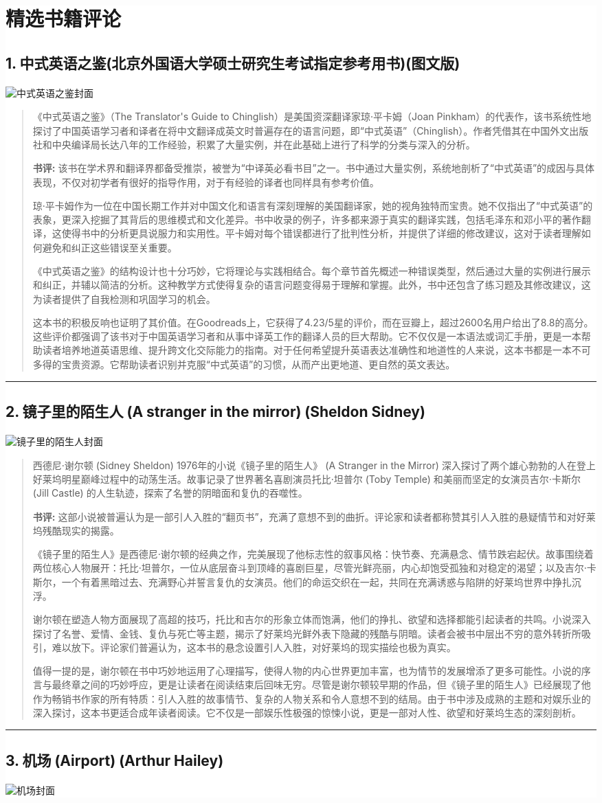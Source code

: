 # 精选书籍评论

## 1. 中式英语之鉴(北京外国语大学硕士研究生考试指定参考用书)(图文版)

![中式英语之鉴封面](https://via.placeholder.com/150)

> 《中式英语之鉴》（The Translator's Guide to Chinglish）是美国资深翻译家琼·平卡姆（Joan Pinkham）的代表作，该书系统性地探讨了中国英语学习者和译者在将中文翻译成英文时普遍存在的语言问题，即“中式英语”（Chinglish）。作者凭借其在中国外文出版社和中央编译局长达八年的工作经验，积累了大量实例，并在此基础上进行了科学的分类与深入的分析。
>
> **书评:** 该书在学术界和翻译界都备受推崇，被誉为“中译英必看书目”之一。书中通过大量实例，系统地剖析了“中式英语”的成因与具体表现，不仅对初学者有很好的指导作用，对于有经验的译者也同样具有参考价值。
>
> 琼·平卡姆作为一位在中国长期工作并对中国文化和语言有深刻理解的美国翻译家，她的视角独特而宝贵。她不仅指出了“中式英语”的表象，更深入挖掘了其背后的思维模式和文化差异。书中收录的例子，许多都来源于真实的翻译实践，包括毛泽东和邓小平的著作翻译，这使得书中的分析更具说服力和实用性。平卡姆对每个错误都进行了批判性分析，并提供了详细的修改建议，这对于读者理解如何避免和纠正这些错误至关重要。
>
> 《中式英语之鉴》的结构设计也十分巧妙，它将理论与实践相结合。每个章节首先概述一种错误类型，然后通过大量的实例进行展示和纠正，并辅以简洁的分析。这种教学方式使得复杂的语言问题变得易于理解和掌握。此外，书中还包含了练习题及其修改建议，这为读者提供了自我检测和巩固学习的机会。
>
> 这本书的积极反响也证明了其价值。在Goodreads上，它获得了4.23/5星的评价，而在豆瓣上，超过2600名用户给出了8.8的高分。这些评价都强调了该书对于中国英语学习者和从事中译英工作的翻译人员的巨大帮助。它不仅仅是一本语法或词汇手册，更是一本帮助读者培养地道英语思维、提升跨文化交际能力的指南。对于任何希望提升英语表达准确性和地道性的人来说，这本书都是一本不可多得的宝贵资源。它帮助读者识别并克服“中式英语”的习惯，从而产出更地道、更自然的英文表达。

---

## 2. 镜子里的陌生人 (A stranger in the mirror) (Sheldon Sidney)

![镜子里的陌生人封面](https://via.placeholder.com/150)

> 西德尼·谢尔顿 (Sidney Sheldon) 1976年的小说《镜子里的陌生人》 (A Stranger in the Mirror) 深入探讨了两个雄心勃勃的人在登上好莱坞明星巅峰过程中的动荡生活。故事记录了世界著名喜剧演员托比·坦普尔 (Toby Temple) 和美丽而坚定的女演员吉尔·卡斯尔 (Jill Castle) 的人生轨迹，探索了名誉的阴暗面和复仇的吞噬性。
>
> **书评:** 这部小说被普遍认为是一部引人入胜的“翻页书”，充满了意想不到的曲折。评论家和读者都称赞其引人入胜的悬疑情节和对好莱坞残酷现实的揭露。
>
> 《镜子里的陌生人》是西德尼·谢尔顿的经典之作，完美展现了他标志性的叙事风格：快节奏、充满悬念、情节跌宕起伏。故事围绕着两位核心人物展开：托比·坦普尔，一位从底层奋斗到顶峰的喜剧巨星，尽管光鲜亮丽，内心却饱受孤独和对稳定的渴望；以及吉尔·卡斯尔，一个有着黑暗过去、充满野心并誓言复仇的女演员。他们的命运交织在一起，共同在充满诱惑与陷阱的好莱坞世界中挣扎沉浮。
>
> 谢尔顿在塑造人物方面展现了高超的技巧，托比和吉尔的形象立体而饱满，他们的挣扎、欲望和选择都能引起读者的共鸣。小说深入探讨了名誉、爱情、金钱、复仇与死亡等主题，揭示了好莱坞光鲜外表下隐藏的残酷与阴暗。读者会被书中层出不穷的意外转折所吸引，难以放下。评论家们普遍认为，这本书的悬念设置引人入胜，对好莱坞的现实描绘也极为真实。
>
> 值得一提的是，谢尔顿在书中巧妙地运用了心理描写，使得人物的内心世界更加丰富，也为情节的发展增添了更多可能性。小说的序言与最终章之间的巧妙呼应，更是让读者在阅读结束后回味无穷。尽管是谢尔顿较早期的作品，但《镜子里的陌生人》已经展现了他作为畅销书作家的所有特质：引人入胜的故事情节、复杂的人物关系和令人意想不到的结局。由于书中涉及成熟的主题和对娱乐业的深入探讨，这本书更适合成年读者阅读。它不仅是一部娱乐性极强的惊悚小说，更是一部对人性、欲望和好莱坞生态的深刻剖析。

---

## 3. 机场 (Airport) (Arthur Hailey)

![机场封面](https://via.placeholder.com/150)
